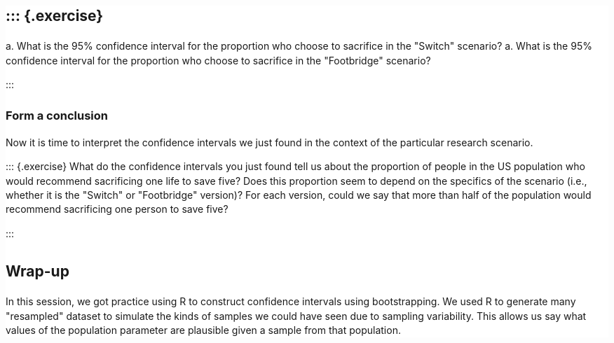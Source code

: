 ::: {.exercise}
--

a. What is the 95% confidence interval for the proportion who choose to sacrifice in the "Switch" scenario?
a. What is the 95% confidence interval for the proportion who choose to sacrifice in the "Footbridge" scenario?

:::

### Form a conclusion



Now it is time to interpret the confidence intervals we just found in the context of the particular research scenario.

::: {.exercise}
What do the confidence intervals you just found tell us about the proportion of people in the US population who would recommend sacrificing one life to save five?  Does this proportion seem to depend on the specifics of the scenario (i.e., whether it is the "Switch" or "Footbridge" version)?  For each version, could we say that more than half of the population would recommend sacrificing one person to save five?

:::

## Wrap-up

In this session, we got practice using R to construct confidence intervals using bootstrapping.  We used R to generate many "resampled" dataset to simulate the kinds of samples we could have seen due to sampling variability.  This allows us say what values of the population parameter are plausible given a sample from that population.
